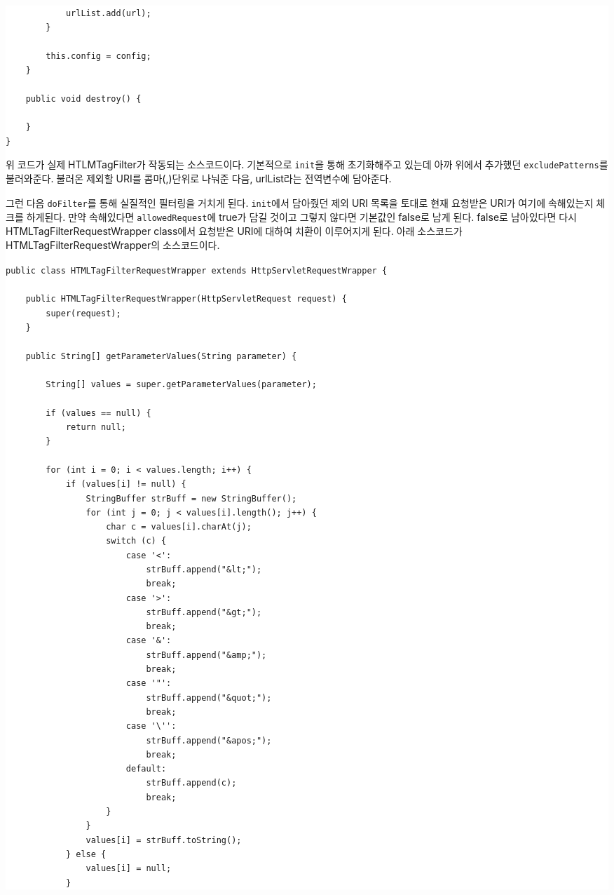 ```
            urlList.add(url);
        }
        
        this.config = config;
    }

    public void destroy() {

    }
}
```

위 코드가 실제 HTLMTagFilter가 작동되는 소스코드이다. 기본적으로 `init`을 통해 초기화해주고 있는데 아까 위에서 추가했던 `excludePatterns`를 불러와준다. 불러온 제외할 URI를 콤마(,)단위로 나눠준 다음, urlList라는 전역변수에 담아준다.

그런 다음 `doFilter`를 통해 실질적인 필터링을 거치게 된다. `init`에서 담아줬던 제외 URI 목록을 토대로 현재 요청받은 URI가 여기에 속해있는지 체크를 하게된다. 만약 속해있다면 `allowedRequest`에 true가 담길 것이고 그렇지 않다면 기본값인 false로 남게 된다. false로 남아있다면 다시 HTMLTagFilterRequestWrapper class에서 요청받은 URI에 대하여 치환이 이루어지게 된다. 아래 소스코드가 HTMLTagFilterRequestWrapper의 소스코드이다.

```
public class HTMLTagFilterRequestWrapper extends HttpServletRequestWrapper {

	public HTMLTagFilterRequestWrapper(HttpServletRequest request) {
		super(request);
	}

	public String[] getParameterValues(String parameter) {

		String[] values = super.getParameterValues(parameter);

		if (values == null) {
			return null;
		}

		for (int i = 0; i < values.length; i++) {
			if (values[i] != null) {
				StringBuffer strBuff = new StringBuffer();
				for (int j = 0; j < values[i].length(); j++) {
					char c = values[i].charAt(j);
					switch (c) {
						case '<':
							strBuff.append("&lt;");
							break;
						case '>':
							strBuff.append("&gt;");
							break;
						case '&':
							strBuff.append("&amp;");
							break;
						case '"':
							strBuff.append("&quot;");
							break;
						case '\'':
							strBuff.append("&apos;");
							break;
						default:
							strBuff.append(c);
							break;
					}
				}
				values[i] = strBuff.toString();
			} else {
				values[i] = null;
			}
```